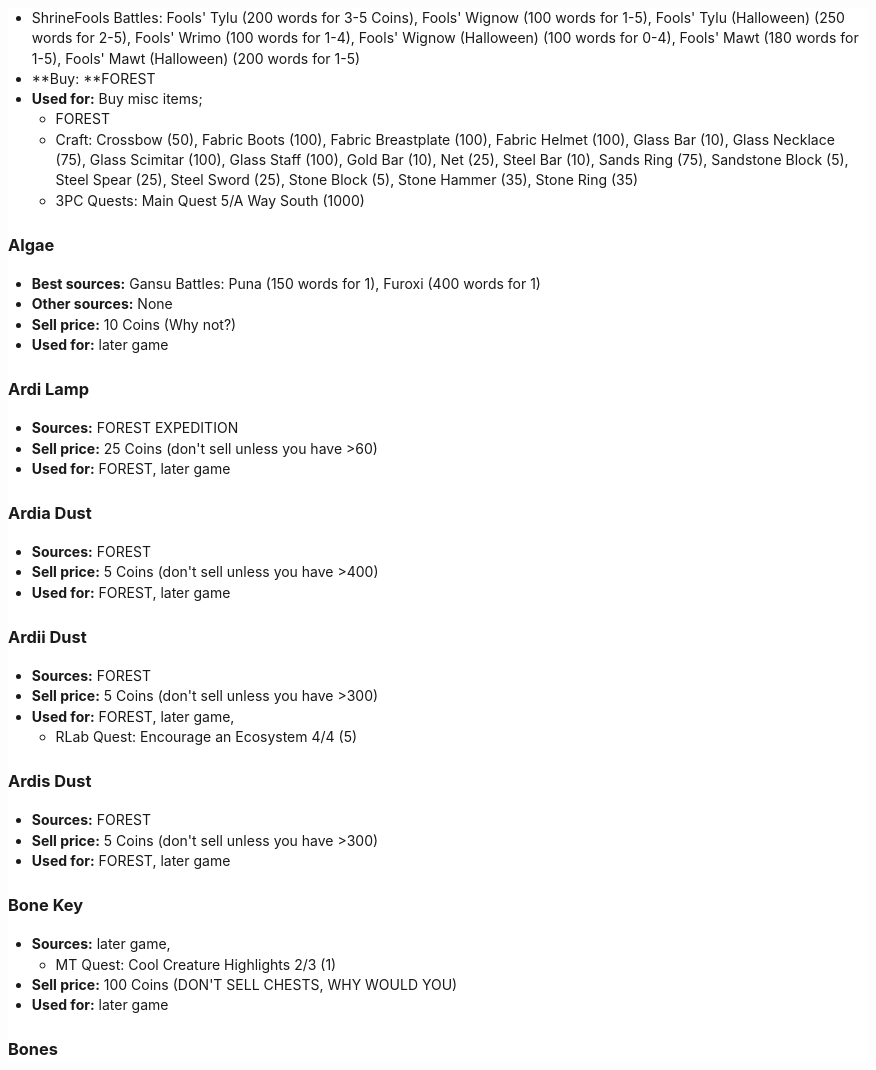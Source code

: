   - ShrineFools Battles: Fools' Tylu (200 words for 3-5 Coins), Fools' Wignow (100 words for 1-5), Fools' Tylu (Halloween) (250 words for 2-5), Fools' Wrimo (100 words for 1-4), Fools' Wignow (Halloween) (100 words for 0-4), Fools' Mawt (180 words for 1-5), Fools' Mawt (Halloween) (200 words for 1-5)
- **Buy: **FOREST
- **Used for:** Buy misc items;
  - FOREST
  - Craft: Crossbow (50), Fabric Boots (100), Fabric Breastplate (100), Fabric Helmet (100), Glass Bar (10), Glass Necklace (75), Glass Scimitar (100), Glass Staff (100), Gold Bar (10), Net (25), Steel Bar (10), Sands Ring (75), Sandstone Block (5), Steel Spear (25), Steel Sword (25), Stone Block (5), Stone Hammer (35), Stone Ring (35)
  - 3PC Quests: Main Quest 5/A Way South (1000)

### Algae

- **Best sources:** Gansu Battles: Puna (150 words for 1), Furoxi (400 words for 1)
- **Other sources:** None
- **Sell price:** 10 Coins (Why not?)
- **Used for:** later game

### Ardi Lamp

- **Sources:** FOREST EXPEDITION 
- **Sell price:** 25 Coins (don't sell unless you have >60)
- **Used for:** FOREST, later game

### Ardia Dust

- **Sources:** FOREST
- **Sell price:** 5 Coins (don't sell unless you have >400)
- **Used for:** FOREST, later game

### Ardii Dust

- **Sources:** FOREST
- **Sell price:** 5 Coins (don't sell unless you have >300)
- **Used for:** FOREST, later game,
  - RLab Quest: Encourage an Ecosystem 4/4 (5)

### Ardis Dust

- **Sources:** FOREST
- **Sell price:** 5 Coins (don't sell unless you have >300)
- **Used for:** FOREST, later game

### Bone Key

- **Sources:** later game,
  - MT Quest: Cool Creature Highlights 2/3 (1)
- **Sell price:** 100 Coins (DON'T SELL CHESTS, WHY WOULD YOU)
- **Used for:** later game

### Bones
